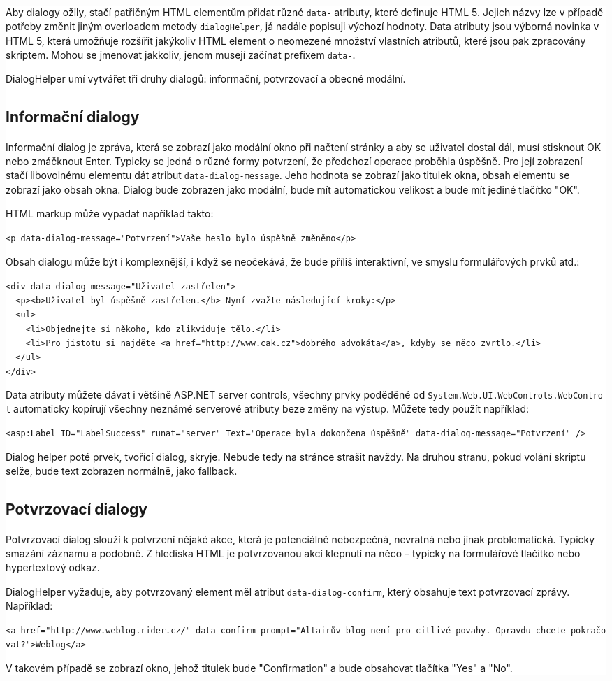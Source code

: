 Aby dialogy ožily, stačí patřičným HTML elementům přidat různé `data-` atributy, které definuje HTML 5. Jejich názvy lze v případě potřeby změnit jiným overloadem metody `dialogHelper`, já nadále popisuji výchozí hodnoty. Data atributy jsou výborná novinka v HTML 5, která umožňuje rozšířit jakýkoliv HTML element o neomezené množství vlastních atributů, které jsou pak zpracovány skriptem. Mohou se jmenovat jakkoliv, jenom musejí začínat prefixem `data-`.

DialogHelper umí vytvářet tři druhy dialogů: informační, potvrzovací a obecné modální.

## Informační dialogy

Informační dialog je zpráva, která se zobrazí jako modální okno při načtení stránky a aby se uživatel dostal dál, musí stisknout OK nebo zmáčknout Enter. Typicky se jedná o různé formy potvrzení, že předchozí operace proběhla úspěšně. Pro její zobrazení stačí libovolnému elementu dát atribut `data-dialog-message`. Jeho hodnota se zobrazí jako titulek okna, obsah elementu se zobrazí jako obsah okna. Dialog bude zobrazen jako modální, bude mít automatickou velikost a bude mít jediné tlačítko "OK".

HTML markup může vypadat například takto:

    <p data-dialog-message="Potvrzení">Vaše heslo bylo úspěšně změněno</p>

Obsah dialogu může být i komplexnější, i když se neočekává, že bude příliš interaktivní, ve smyslu formulářových prvků atd.:

    <div data-dialog-message="Uživatel zastřelen">
      <p><b>Uživatel byl úspěšně zastřelen.</b> Nyní zvažte následující kroky:</p>
      <ul>
        <li>Objednejte si někoho, kdo zlikviduje tělo.</li>
        <li>Pro jistotu si najděte <a href="http://www.cak.cz">dobrého advokáta</a>, kdyby se něco zvrtlo.</li>
      </ul>
    </div>

Data atributy můžete dávat i většině ASP.NET server controls, všechny prvky poděděné od `System.Web.UI.WebControls.WebControl` automaticky kopírují všechny neznámé serverové atributy beze změny na výstup. Můžete tedy použít například:

    <asp:Label ID="LabelSuccess" runat="server" Text="Operace byla dokončena úspěšně" data-dialog-message="Potvrzení" />

Dialog helper poté prvek, tvořící dialog, skryje. Nebude tedy na stránce strašit navždy. Na druhou stranu, pokud volání skriptu selže, bude text zobrazen normálně, jako fallback.

## Potvrzovací dialogy

Potvrzovací dialog slouží k potvrzení nějaké akce, která je potenciálně nebezpečná, nevratná nebo jinak problematická. Typicky smazání záznamu a podobně. Z hlediska HTML je potvrzovanou akcí klepnutí na něco – typicky na formulářové tlačítko nebo hypertextový odkaz.

DialogHelper vyžaduje, aby potvrzovaný element měl atribut `data-dialog-confirm`, který obsahuje text potvrzovací zprávy. Například:

    <a href="http://www.weblog.rider.cz/" data-confirm-prompt="Altairův blog není pro citlivé povahy. Opravdu chcete pokračovat?">Weblog</a>

V takovém případě se zobrazí okno, jehož titulek bude "Confirmation" a bude obsahovat tlačítka "Yes" a "No".
